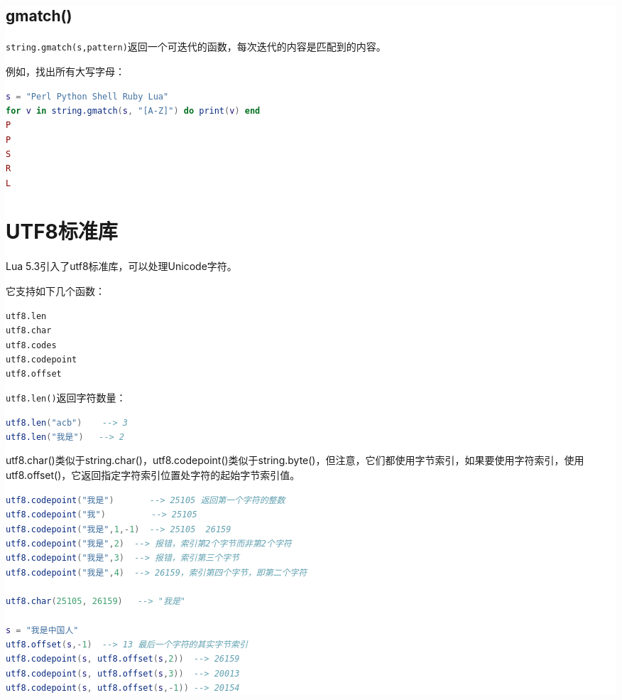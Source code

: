 ## gmatch()

`string.gmatch(s,pattern)`返回一个可迭代的函数，每次迭代的内容是匹配到的内容。

例如，找出所有大写字母：

```lua
s = "Perl Python Shell Ruby Lua"
for v in string.gmatch(s, "[A-Z]") do print(v) end
P
P
S
R
L
```

# UTF8标准库

Lua 5.3引入了utf8标准库，可以处理Unicode字符。

它支持如下几个函数：

```
utf8.len
utf8.char
utf8.codes
utf8.codepoint
utf8.offset
```

`utf8.len()`返回字符数量：

```lua
utf8.len("acb")    --> 3
utf8.len("我是")   --> 2
```

utf8.char()类似于string.char()，utf8.codepoint()类似于string.byte()，但注意，它们都使用字节索引，如果要使用字符索引，使用utf8.offset()，它返回指定字符索引位置处字符的起始字节索引值。

```lua
utf8.codepoint("我是")       --> 25105 返回第一个字符的整数
utf8.codepoint("我")         --> 25105
utf8.codepoint("我是",1,-1)  --> 25105  26159
utf8.codepoint("我是",2)  --> 报错，索引第2个字节而非第2个字符
utf8.codepoint("我是",3)  --> 报错，索引第三个字节
utf8.codepoint("我是",4)  --> 26159，索引第四个字节，即第二个字符

utf8.char(25105, 26159)   --> "我是"

s = "我是中国人"
utf8.offset(s,-1)  --> 13 最后一个字符的其实字节索引
utf8.codepoint(s, utf8.offset(s,2))  --> 26159
utf8.codepoint(s, utf8.offset(s,3))  --> 20013
utf8.codepoint(s, utf8.offset(s,-1)) --> 20154
```
